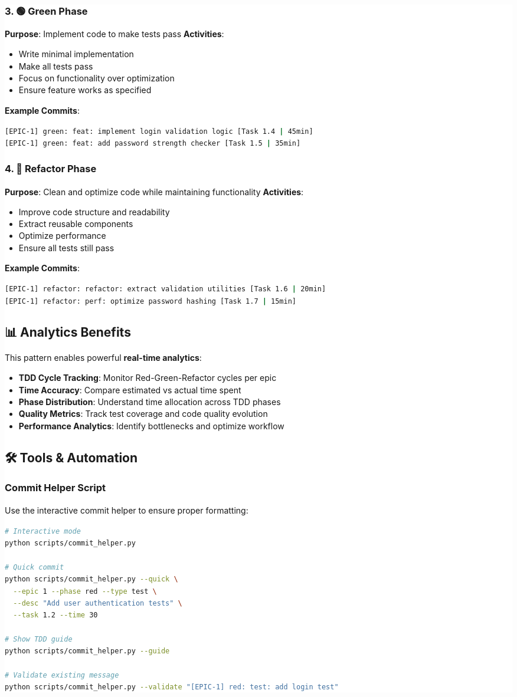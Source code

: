 ### 3. 🟢 Green Phase
**Purpose**: Implement code to make tests pass
**Activities**:
- Write minimal implementation 
- Make all tests pass
- Focus on functionality over optimization
- Ensure feature works as specified

**Example Commits**:
```bash
[EPIC-1] green: feat: implement login validation logic [Task 1.4 | 45min]
[EPIC-1] green: feat: add password strength checker [Task 1.5 | 35min]
```

### 4. 🔄 Refactor Phase
**Purpose**: Clean and optimize code while maintaining functionality
**Activities**:
- Improve code structure and readability
- Extract reusable components
- Optimize performance
- Ensure all tests still pass

**Example Commits**:
```bash
[EPIC-1] refactor: refactor: extract validation utilities [Task 1.6 | 20min]
[EPIC-1] refactor: perf: optimize password hashing [Task 1.7 | 15min]
```

## 📊 Analytics Benefits

This pattern enables powerful **real-time analytics**:

- **TDD Cycle Tracking**: Monitor Red-Green-Refactor cycles per epic
- **Time Accuracy**: Compare estimated vs actual time spent
- **Phase Distribution**: Understand time allocation across TDD phases
- **Quality Metrics**: Track test coverage and code quality evolution
- **Performance Analytics**: Identify bottlenecks and optimize workflow

## 🛠️ Tools & Automation

### Commit Helper Script
Use the interactive commit helper to ensure proper formatting:

```bash
# Interactive mode
python scripts/commit_helper.py

# Quick commit
python scripts/commit_helper.py --quick \
  --epic 1 --phase red --type test \
  --desc "Add user authentication tests" \
  --task 1.2 --time 30

# Show TDD guide
python scripts/commit_helper.py --guide

# Validate existing message
python scripts/commit_helper.py --validate "[EPIC-1] red: test: add login test"
```
